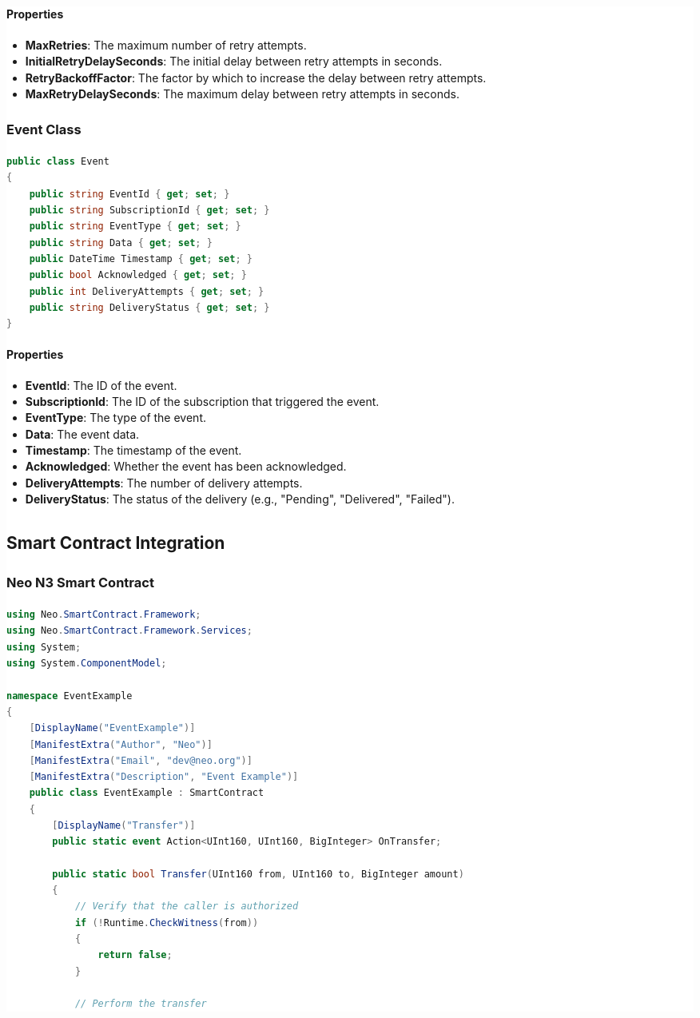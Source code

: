 #### Properties

- **MaxRetries**: The maximum number of retry attempts.
- **InitialRetryDelaySeconds**: The initial delay between retry attempts in seconds.
- **RetryBackoffFactor**: The factor by which to increase the delay between retry attempts.
- **MaxRetryDelaySeconds**: The maximum delay between retry attempts in seconds.

### Event Class

```csharp
public class Event
{
    public string EventId { get; set; }
    public string SubscriptionId { get; set; }
    public string EventType { get; set; }
    public string Data { get; set; }
    public DateTime Timestamp { get; set; }
    public bool Acknowledged { get; set; }
    public int DeliveryAttempts { get; set; }
    public string DeliveryStatus { get; set; }
}
```

#### Properties

- **EventId**: The ID of the event.
- **SubscriptionId**: The ID of the subscription that triggered the event.
- **EventType**: The type of the event.
- **Data**: The event data.
- **Timestamp**: The timestamp of the event.
- **Acknowledged**: Whether the event has been acknowledged.
- **DeliveryAttempts**: The number of delivery attempts.
- **DeliveryStatus**: The status of the delivery (e.g., "Pending", "Delivered", "Failed").

## Smart Contract Integration

### Neo N3 Smart Contract

```csharp
using Neo.SmartContract.Framework;
using Neo.SmartContract.Framework.Services;
using System;
using System.ComponentModel;

namespace EventExample
{
    [DisplayName("EventExample")]
    [ManifestExtra("Author", "Neo")]
    [ManifestExtra("Email", "dev@neo.org")]
    [ManifestExtra("Description", "Event Example")]
    public class EventExample : SmartContract
    {
        [DisplayName("Transfer")]
        public static event Action<UInt160, UInt160, BigInteger> OnTransfer;

        public static bool Transfer(UInt160 from, UInt160 to, BigInteger amount)
        {
            // Verify that the caller is authorized
            if (!Runtime.CheckWitness(from))
            {
                return false;
            }

            // Perform the transfer
```